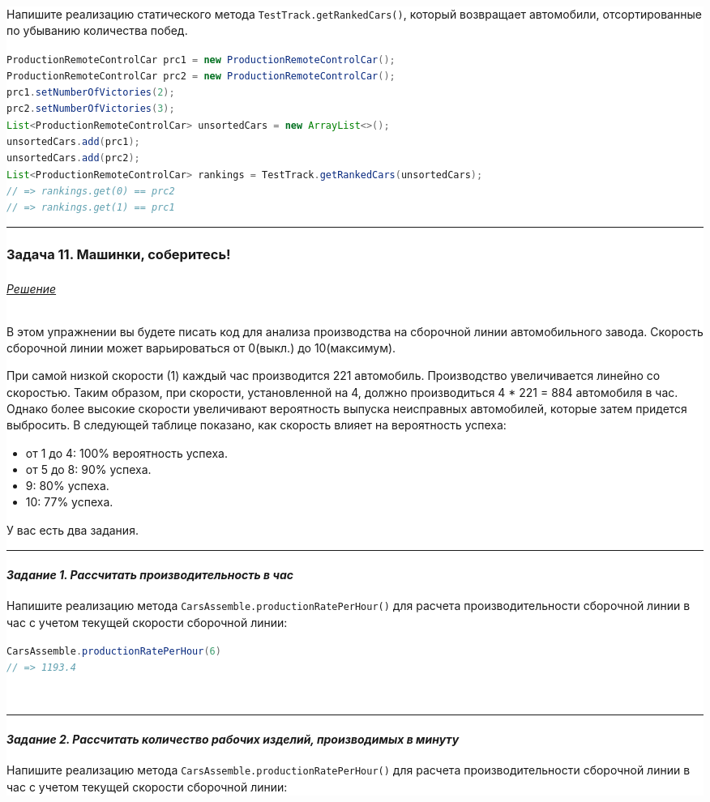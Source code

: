 Напишите реализацию статического метода `TestTrack.getRankedCars()`, который возвращает автомобили, отсортированные по убыванию количества побед.
``` Java
ProductionRemoteControlCar prc1 = new ProductionRemoteControlCar();
ProductionRemoteControlCar prc2 = new ProductionRemoteControlCar();
prc1.setNumberOfVictories(2);
prc2.setNumberOfVictories(3);
List<ProductionRemoteControlCar> unsortedCars = new ArrayList<>();
unsortedCars.add(prc1);
unsortedCars.add(prc2);
List<ProductionRemoteControlCar> rankings = TestTrack.getRankedCars(unsortedCars);
// => rankings.get(0) == prc2
// => rankings.get(1) == prc1
```
___


### <a name="task11">Задача 11. Машинки, соберитесь!</a>
###### [Решение](https://github.com/Orleond/Exercism/blob/main/src/main/java/CarsAssemble/CarsAssemble.java)
В этом упражнении вы будете писать код для анализа производства на сборочной линии автомобильного завода. Скорость сборочной линии может варьироваться от 0(выкл.) до 10(максимум).

При самой низкой скорости (1) каждый час производится 221 автомобиль. Производство увеличивается линейно со скоростью. Таким образом, при скорости, установленной на 4, должно производиться 4 * 221 = 884 автомобиля в час. Однако более высокие скорости увеличивают вероятность выпуска неисправных автомобилей, которые затем придется выбросить. В следующей таблице показано, как скорость влияет на вероятность успеха:

- от 1 до 4: 100% вероятность успеха.
- от 5 до 8: 90% успеха.
- 9: 80% успеха.
- 10: 77% успеха.

У вас есть два задания.
<br>

___
#### ___Задание 1. Рассчитать производительность в час___
Напишите реализацию метода `CarsAssemble.productionRatePerHour()` для расчета производительности сборочной линии в час с учетом текущей скорости сборочной линии:
``` Java
CarsAssemble.productionRatePerHour(6)
// => 1193.4
```
<br>

___
#### ___Задание 2. Рассчитать количество рабочих изделий, производимых в минуту___
Напишите реализацию метода `CarsAssemble.productionRatePerHour()` для расчета производительности сборочной линии в час с учетом текущей скорости сборочной линии:
